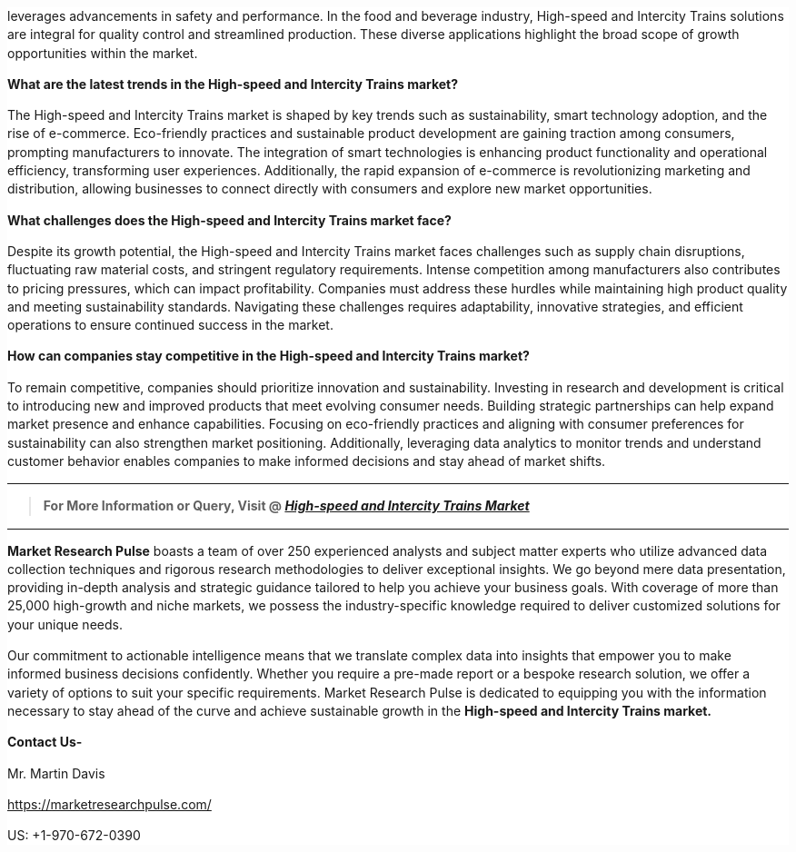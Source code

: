 leverages advancements in safety and performance. In the food and beverage industry, High-speed and Intercity Trains solutions are integral for quality control and streamlined production. These diverse applications highlight the broad scope of growth opportunities within the market.</p><p><strong>What are the latest trends in the High-speed and Intercity Trains market?</strong></p><p>The High-speed and Intercity Trains market is shaped by key trends such as sustainability, smart technology adoption, and the rise of e-commerce. Eco-friendly practices and sustainable product development are gaining traction among consumers, prompting manufacturers to innovate. The integration of smart technologies is enhancing product functionality and operational efficiency, transforming user experiences. Additionally, the rapid expansion of e-commerce is revolutionizing marketing and distribution, allowing businesses to connect directly with consumers and explore new market opportunities.</p><p><strong>What challenges does the High-speed and Intercity Trains market face?</strong></p><p>Despite its growth potential, the High-speed and Intercity Trains market faces challenges such as supply chain disruptions, fluctuating raw material costs, and stringent regulatory requirements. Intense competition among manufacturers also contributes to pricing pressures, which can impact profitability. Companies must address these hurdles while maintaining high product quality and meeting sustainability standards. Navigating these challenges requires adaptability, innovative strategies, and efficient operations to ensure continued success in the market.</p><p><strong>How can companies stay competitive in the High-speed and Intercity Trains market?</strong></p><p>To remain competitive, companies should prioritize innovation and sustainability. Investing in research and development is critical to introducing new and improved products that meet evolving consumer needs. Building strategic partnerships can help expand market presence and enhance capabilities. Focusing on eco-friendly practices and aligning with consumer preferences for sustainability can also strengthen market positioning. Additionally, leveraging data analytics to monitor trends and understand customer behavior enables companies to make informed decisions and stay ahead of market shifts.</p><hr /><blockquote><p><strong>For More Information or Query, Visit @&nbsp;<em><a href="https://marketresearchpulse.com/report/140982/high-speed-and-intercity-trains-market?utm_source=Linkedin&utm_medium=0117">High-speed and Intercity Trains Market</a></em></strong></p></blockquote><hr /><p><strong>Market Research Pulse</strong> boasts a team of over 250 experienced analysts and subject matter experts who utilize advanced data collection techniques and rigorous research methodologies to deliver exceptional insights. We go beyond mere data presentation, providing in-depth analysis and strategic guidance tailored to help you achieve your business goals. With coverage of more than 25,000 high-growth and niche markets, we possess the industry-specific knowledge required to deliver customized solutions for your unique needs.</p><p>Our commitment to actionable intelligence means that we translate complex data into insights that empower you to make informed business decisions confidently. Whether you require a pre-made report or a bespoke research solution, we offer a variety of options to suit your specific requirements. Market Research Pulse is dedicated to equipping you with the information necessary to stay ahead of the curve and achieve sustainable growth in the <strong>High-speed and Intercity Trains market.</strong></p><p><strong>Contact Us-</strong></p><p>Mr. Martin Davis</p><p>https://marketresearchpulse.com/</p><p>US: +1-970-672-0390</p>
